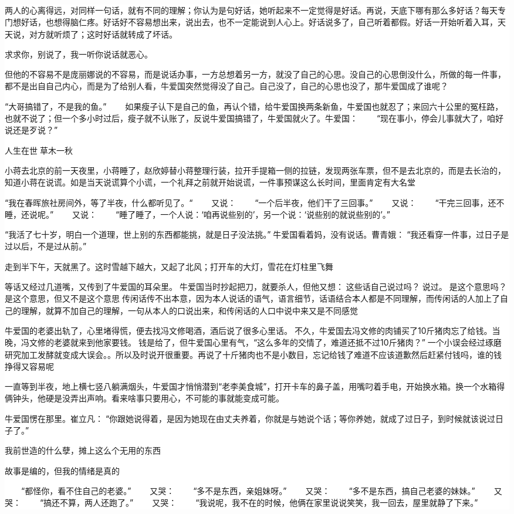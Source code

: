 
两人的心离得远，对同样一句话，就有不同的理解；你认为是句好话，她听起来不一定觉得是好话。再说，天底下哪有那么多好话？每天专门想好话，也想得脑仁疼。好话好不容易想出来，说出去，也不一定能说到人心上。好话说多了，自己听着都假。好话一开始听着入耳，天天说，对方就听烦了；这时好话就转成了坏话。

求求你，别说了，我一听你说话就恶心。

但他的不容易不是庞丽娜说的不容易，而是说话办事，一方总想着另一方，就没了自己的心思。没自己的心思倒没什么，所做的每一件事，都不是出自自己内心，而是为了给别人看，牛爱国突然觉得没了自己。自己没了，自己的心思也没了，那牛爱国成了谁呢？

“大哥搞错了，不是我的鱼。”
　　如果瘦子认下是自己的鱼，再认个错，给牛爱国换两条新鱼，牛爱国也就忍了；来回六十公里的冤枉路，也就不说了；但一个多小时过后，瘦子就不认账了，反说牛爱国搞错了，牛爱国就火了。牛爱国：
　　“现在事小，停会儿事就大了，咱好说还是歹说？”

人生在世 草木一秋

小蒋去北京的前一天夜里，小蒋睡了，赵欣婷替小蒋整理行装，拉开手提箱一侧的拉链，发现两张车票，但不是去北京的，而是去长治的，知道小蒋在说谎。如是当天说谎算个小谎，一个礼拜之前就开始说谎，一件事预谋这么长时间，里面肯定有大名堂

“我在春晖旅社房间外，等了半夜，什么都听见了。“
　　又说：
　　“一个后半夜，他们干了三回事。”
　　又说：
　　“干完三回事，还不睡，还说呢。”
　　又说：
　　“睡了睡了，一个人说：‘咱再说些别的’，另一个说：‘说些别的就说些别的’。”

“我活了七十岁，明白一个道理，世上别的东西都能挑，就是日子没法挑。”
牛爱国看着妈，没有说话。曹青娥：
“我还看穿一件事，过日子是过以后，不是过从前。”

走到半下午，天就黑了。这时雪越下越大，又起了北风；打开车的大灯，雪花在灯柱里飞舞


等话又经过几道嘴，又传到了牛爱国的耳朵里。
牛爱国当时抄起把刀，就要杀人，但他又想：
这些话自己说过吗？
说过。
是这个意思吗？
是这个意思，但又不是这个意思
传闲话传不出本意，因为本人说话的语气，语言细节，话语结合本人都是不同理解，而传闲话的人加上了自己的理解，就算不加自己的理解，一句从本人的口说出来，和传闲话的人口中说中来又是不同感觉

牛爱国的老婆出轨了，心里堵得慌，便去找冯文修喝酒，酒后说了很多心里话。
不久，牛爱国去冯文修的肉铺买了10斤猪肉忘了给钱。当晚，冯文修的老婆就来到他家要钱。
钱是给了，但牛爱国心里有气，“这么多年的交情了，难道还抵不过10斤猪肉？”
一个小误会经过琢磨研究加工发酵就变成大误会。。所以及时说开很重要。再说了十斤猪肉也不是小数目，忘记给钱了难道不应该道歉然后赶紧付钱吗，谁的钱挣得又容易呢

一直等到半夜，地上横七竖八躺满烟头，牛爱国才悄悄潜到“老李美食城”，打开卡车的鼻子盖，用嘴叼着手电，开始换水箱。换一个水箱得俩钟头，他硬是没弄出声响。看来啥事只要用心，不可能的事就能变成可能。

牛爱国愣在那里。崔立凡：
“你跟她说得着，是因为她现在由丈夫养着，你就是与她说个话；等你养她，就成了过日子，到时候就该说过日子了。”

我前世造的什么孽，摊上这么个无用的东西

故事是编的，但我的情绪是真的


　　“都怪你，看不住自己的老婆。”
　　又哭：
　　“多不是东西，亲姐妹呀。”
　　又哭：
　　“多不是东西，搞自己老婆的妹妹。”
　　又哭：
　　“搞还不算，两人还跑了。”
　　又哭：
　　“我说呢，我不在的时候，他俩在家里说说笑笑，我一回去，屋里就静了下来。”
